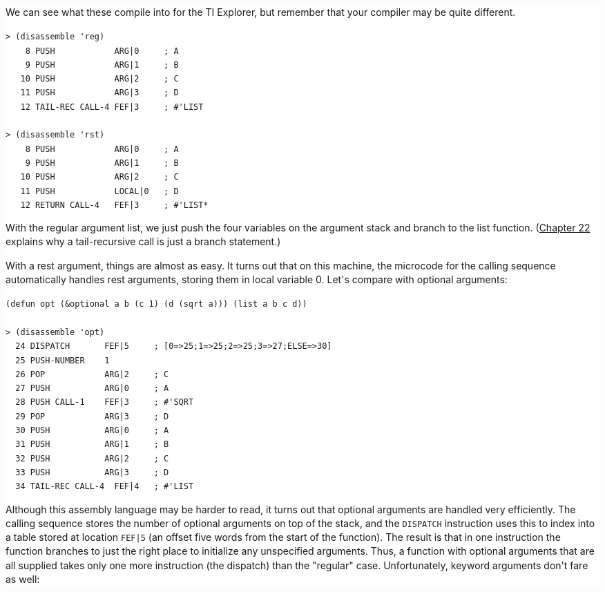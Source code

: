 We can see what these compile into for the TI Explorer, but remember that your compiler may be quite different.

```
> (disassemble 'reg)
    8 PUSH            ARG|0     ; A
    9 PUSH            ARG|1     ; B
   10 PUSH            ARG|2     ; C
   11 PUSH            ARG|3     ; D
   12 TAIL-REC CALL-4 FEF|3     ; #'LIST

> (disassemble 'rst)
    8 PUSH            ARG|0     ; A
    9 PUSH            ARG|1     ; B
   10 PUSH            ARG|2     ; C
   11 PUSH            LOCAL|0   ; D
   12 RETURN CALL-4   FEF|3     ; #'LIST*
```

With the regular argument list, we just push the four variables on the argument stack and branch to the list function.
([Chapter 22](chapter22.md) explains why a tail-recursive call is just a branch statement.)

With a rest argument, things are almost as easy.
It turns out that on this machine, the microcode for the calling sequence automatically handles rest arguments, storing them in local variable 0.
Let's compare with optional arguments:

```
(defun opt (&optional a b (c 1) (d (sqrt a))) (list a b c d))

> (disassemble 'opt)
  24 DISPATCH       FEF|5     ; [0=>25;1=>25;2=>25;3=>27;ELSE=>30]
  25 PUSH-NUMBER    1
  26 POP            ARG|2     ; C
  27 PUSH           ARG|0     ; A
  28 PUSH CALL-1    FEF|3     ; #'SQRT
  29 POP            ARG|3     ; D
  30 PUSH           ARG|0     ; A
  31 PUSH           ARG|1     ; B
  32 PUSH           ARG|2     ; C
  33 PUSH           ARG|3     ; D
  34 TAIL-REC CALL-4  FEF|4   ; #'LIST
```

Although this assembly language may be harder to read, it turns out that optional arguments are handled very efficiently.
The calling sequence stores the number of optional arguments on top of the stack, and the `DISPATCH` instruction uses this to index into a table stored at location `FEF|5` (an offset five words from the start of the function).
The result is that in one instruction the function branches to just the right place to initialize any unspecified arguments.
Thus, a function with optional arguments that are all supplied takes only one more instruction (the dispatch) than the "regular" case.
Unfortunately, keyword arguments don't fare as well:
